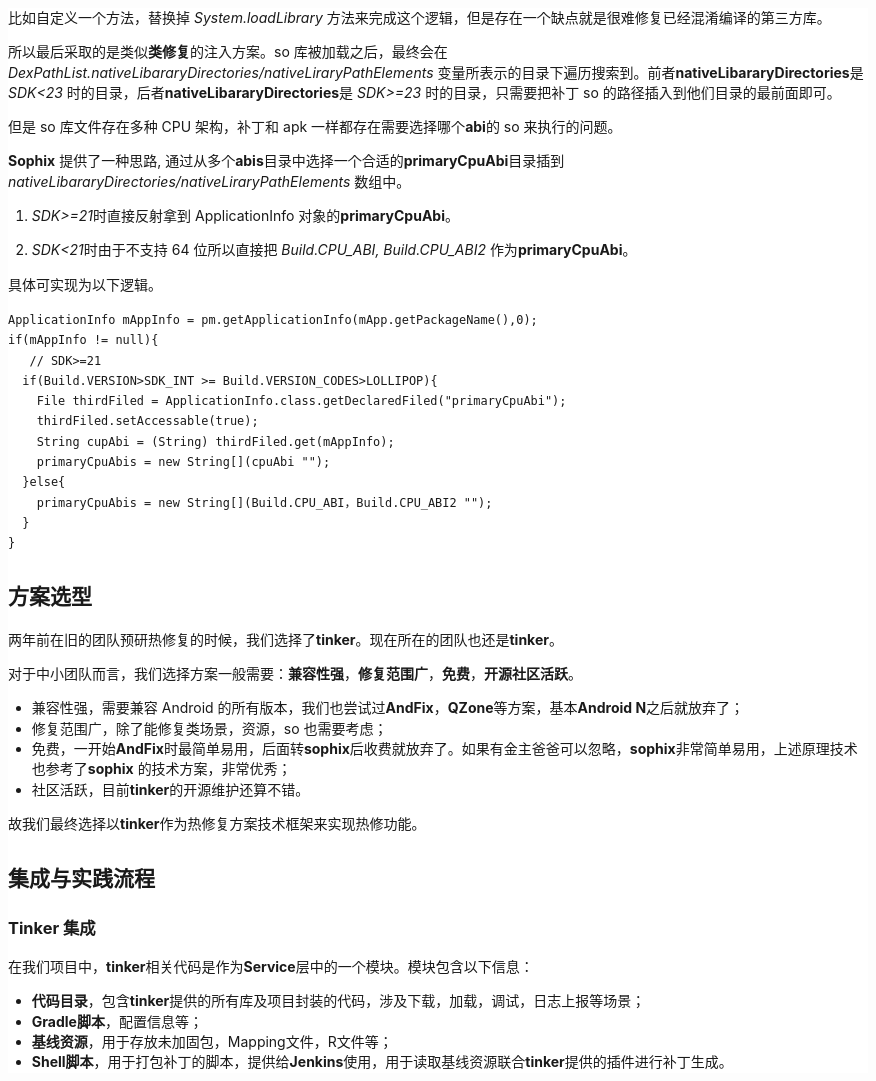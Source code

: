 比如自定义一个方法，替换掉 *System.loadLibrary* 方法来完成这个逻辑，但是存在一个缺点就是很难修复已经混淆编译的第三方库。

所以最后采取的是类似**类修复**的注入方案。so 库被加载之后，最终会在 *DexPathList.nativeLibararyDirectories/nativeLiraryPathElements* 变量所表示的目录下遍历搜索到。前者**nativeLibararyDirectories**是 *SDK<23* 时的目录，后者**nativeLibararyDirectories**是 *SDK>=23* 时的目录，只需要把补丁 so 的路径插入到他们目录的最前面即可。

但是 so 库文件存在多种 CPU 架构，补丁和 apk 一样都存在需要选择哪个**abi**的 so 来执行的问题。

**Sophix** 提供了一种思路, 通过从多个**abis**目录中选择一个合适的**primaryCpuAbi**目录插到 *nativeLibararyDirectories/nativeLiraryPathElements* 数组中。

1. *SDK>=21*时直接反射拿到 ApplicationInfo 对象的**primaryCpuAbi**。
  
2. *SDK<21*时由于不支持 64 位所以直接把 *Build.CPU_ABI, Build.CPU_ABI2* 作为**primaryCpuAbi**。
                
具体可实现为以下逻辑。
                  
```
ApplicationInfo mAppInfo = pm.getApplicationInfo(mApp.getPackageName(),0);
if(mAppInfo != null){
   // SDK>=21               
  if(Build.VERSION>SDK_INT >= Build.VERSION_CODES>LOLLIPOP){
    File thirdFiled = ApplicationInfo.class.getDeclaredFiled("primaryCpuAbi");
    thirdFiled.setAccessable(true);
    String cupAbi = (String) thirdFiled.get(mAppInfo);
    primaryCpuAbis = new String[](cpuAbi "");
  }else{
    primaryCpuAbis = new String[](Build.CPU_ABI，Build.CPU_ABI2 "");
  }
}
```
  
## 方案选型
  
两年前在旧的团队预研热修复的时候，我们选择了**tinker**。现在所在的团队也还是**tinker**。
  
对于中小团队而言，我们选择方案一般需要：**兼容性强**，**修复范围广**，**免费**，**开源社区活跃**。

* 兼容性强，需要兼容 Android 的所有版本，我们也尝试过**AndFix**，**QZone**等方案，基本**Android N**之后就放弃了；
* 修复范围广，除了能修复类场景，资源，so 也需要考虑；
* 免费，一开始**AndFix**时最简单易用，后面转**sophix**后收费就放弃了。如果有金主爸爸可以忽略，**sophix**非常简单易用，上述原理技术也参考了**sophix** 的技术方案，非常优秀；
* 社区活跃，目前**tinker**的开源维护还算不错。

故我们最终选择以**tinker**作为热修复方案技术框架来实现热修功能。

## 集成与实践流程

### Tinker 集成
在我们项目中，**tinker**相关代码是作为**Service**层中的一个模块。模块包含以下信息：

* **代码目录**，包含**tinker**提供的所有库及项目封装的代码，涉及下载，加载，调试，日志上报等场景；
* **Gradle脚本**，配置信息等；
* **基线资源**，用于存放未加固包，Mapping文件，R文件等；
* **Shell脚本**，用于打包补丁的脚本，提供给**Jenkins**使用，用于读取基线资源联合**tinker**提供的插件进行补丁生成。
